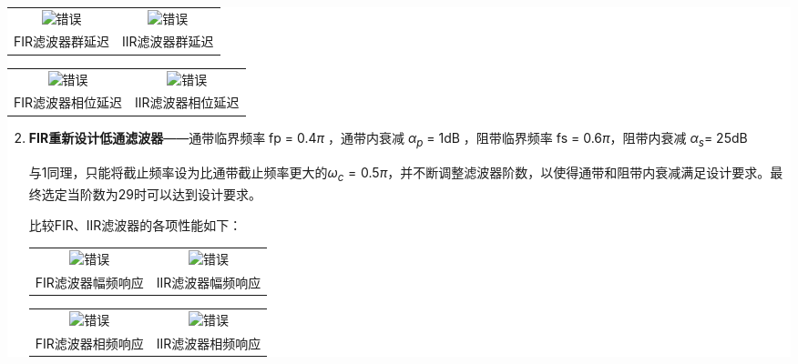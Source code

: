    <table frame=void>	
   	<tr>		   
       <td><center><img src="E:\2021秋课程资料\数字信号处理\第三次实验\3-3-1 FIR 群延迟.png"		
                        alt="错误"
   					 /></center></td>	
       <td><center><img src="E:\2021秋课程资料\数字信号处理\第三次实验\3-3-1 IIR 群延迟.png"
                        alt="错误"
                        /></center></td>
       <tr>
       <td><center>FIR滤波器群延迟</center></td>
       <td><center>IIR滤波器群延迟</center></td>
       </tr>
   </table>

   <table frame=void>	
   	<tr>		   
       <td><center><img src="E:\2021秋课程资料\数字信号处理\第三次实验\3-3-1 FIR 相位延迟.png"		
                        alt="错误"
   					 /></center></td>	
       <td><center><img src="E:\2021秋课程资料\数字信号处理\第三次实验\3-3-1 IIR 相位延迟.png"
                        alt="错误"
                        /></center></td>
       <tr>
       <td><center>FIR滤波器相位延迟</center></td>
       <td><center>IIR滤波器相位延迟</center></td>
       </tr>
   </table>
   

2. **FIR重新设计低通滤波器**——通带临界频率 fp = $0.4\pi$ ，通带内衰减 $\alpha_p$ = 1dB ，阻带临界频率 fs = $0.6\pi$，阻带内衰减 $\alpha_s$= 25dB 

   与1同理，只能将截止频率设为比通带截止频率更大的$\omega_c=0.5\pi$，并不断调整滤波器阶数，以使得通带和阻带内衰减满足设计要求。最终选定当阶数为29时可以达到设计要求。

   比较FIR、IIR滤波器的各项性能如下：

   <table frame=void>	
   	<tr>		   
       <td><center><img src="E:\2021秋课程资料\数字信号处理\第三次实验\3-3-2 FIR 幅频.png"		
                        alt="错误"
   					 /></center></td>	
       <td><center><img src="E:\2021秋课程资料\数字信号处理\第三次实验\3-3-2 IIR 幅频.png"
                        alt="错误"
                        /></center></td>
       <tr>
       <td><center>FIR滤波器幅频响应</center></td>
       <td><center>IIR滤波器幅频响应</center></td>
       </tr>
   </table>

   <table frame=void>	
   	<tr>		   
       <td><center><img src="E:\2021秋课程资料\数字信号处理\第三次实验\3-3-2 FIR 相频.png"		
                        alt="错误"
   					 /></center></td>	
       <td><center><img src="E:\2021秋课程资料\数字信号处理\第三次实验\3-3-2 IIR 相频.png"
                        alt="错误"
                        /></center></td>
       <tr>
       <td><center>FIR滤波器相频响应</center></td>
       <td><center>IIR滤波器相频响应</center></td>
       </tr>